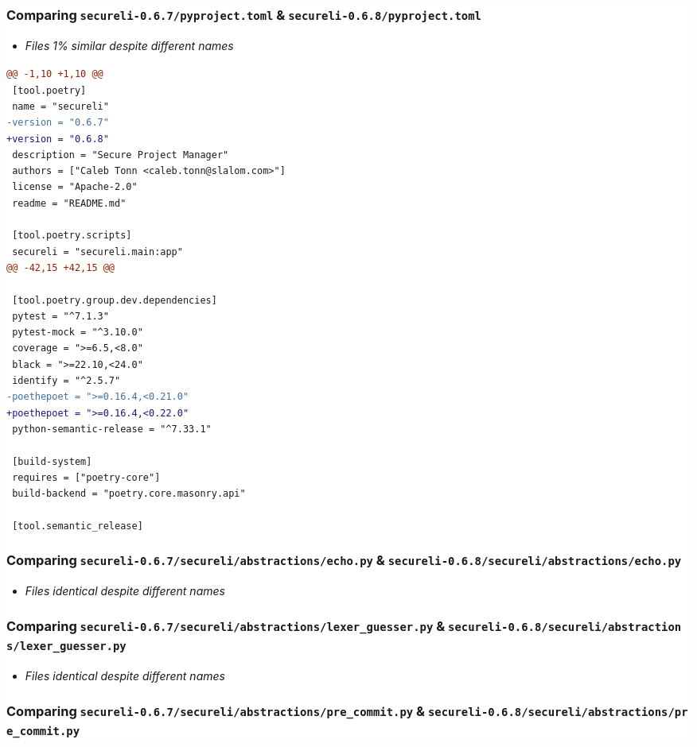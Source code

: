 ### Comparing `secureli-0.6.7/pyproject.toml` & `secureli-0.6.8/pyproject.toml`

 * *Files 1% similar despite different names*

```diff
@@ -1,10 +1,10 @@
 [tool.poetry]
 name = "secureli"
-version = "0.6.7"
+version = "0.6.8"
 description = "Secure Project Manager"
 authors = ["Caleb Tonn <caleb.tonn@slalom.com>"]
 license = "Apache-2.0"
 readme = "README.md"
 
 [tool.poetry.scripts]
 secureli = "secureli.main:app"
@@ -42,15 +42,15 @@
 
 [tool.poetry.group.dev.dependencies]
 pytest = "^7.1.3"
 pytest-mock = "^3.10.0"
 coverage = ">=6.5,<8.0"
 black = ">=22.10,<24.0"
 identify = "^2.5.7"
-poethepoet = ">=0.16.4,<0.21.0"
+poethepoet = ">=0.16.4,<0.22.0"
 python-semantic-release = "^7.33.1"
 
 [build-system]
 requires = ["poetry-core"]
 build-backend = "poetry.core.masonry.api"
 
 [tool.semantic_release]
```

### Comparing `secureli-0.6.7/secureli/abstractions/echo.py` & `secureli-0.6.8/secureli/abstractions/echo.py`

 * *Files identical despite different names*

### Comparing `secureli-0.6.7/secureli/abstractions/lexer_guesser.py` & `secureli-0.6.8/secureli/abstractions/lexer_guesser.py`

 * *Files identical despite different names*

### Comparing `secureli-0.6.7/secureli/abstractions/pre_commit.py` & `secureli-0.6.8/secureli/abstractions/pre_commit.py`
